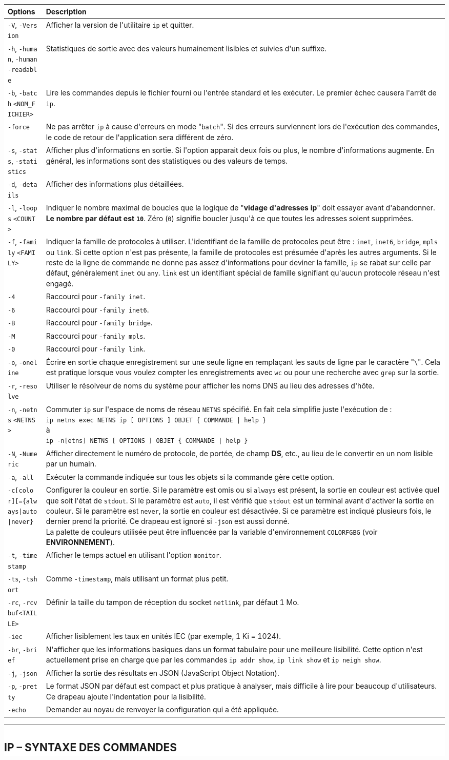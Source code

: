 |Options|Description|
|:------|:----------|
|`-V`, `-Version`|Afficher la version de l'utilitaire `ip` et quitter.|
|`-h`, `-human`, `-human-readable`|Statistiques de sortie avec des valeurs humainement lisibles et suivies d'un suffixe.|
|`-b`, `-batch` `<NOM_FICHIER>`|Lire les commandes depuis le fichier fourni ou l'entrée standard et les exécuter. Le premier échec causera l'arrêt de `ip`.|
|`-force`|Ne pas arrêter `ip` à cause d'erreurs en mode "`batch`". Si des erreurs surviennent lors de l'exécution des commandes, le code de retour de l'application sera différent de zéro.|
|`-s`, `-stats`, `-statistics`|Afficher plus d'informations en sortie. Si l'option apparait deux fois ou plus, le nombre d'informations augmente. En général, les informations sont des statistiques ou des valeurs de temps.|
|`-d`, `-details`|Afficher des informations plus détaillées.|
|`-l`, `-loops` `<COUNT>`|Indiquer le nombre maximal de boucles que la logique de "**vidage d'adresses ip**" doit essayer avant d'abandonner. **Le nombre par défaut est `10`**. Zéro (`0`) signifie boucler jusqu'à ce que toutes les adresses soient supprimées.|
|`-f`, `-family` `<FAMILY>`|Indiquer la famille de protocoles à utiliser. L'identifiant de la famille de protocoles peut être : `inet`, `inet6`, `bridge`, `mpls` ou `link`. Si cette option n'est pas présente, la famille de protocoles est présumée d'après les autres arguments. Si le reste de la ligne de commande ne donne pas assez d'informations pour deviner la famille, `ip` se rabat sur celle par défaut, généralement `inet` ou `any`. `link` est un identifiant spécial de famille signifiant qu'aucun protocole réseau n'est engagé.|
|`-4`|Raccourci pour `-family inet`.|
|`-6`|Raccourci pour `-family inet6`.|
|`-B`|Raccourci pour `-family bridge`.|
|`-M`|Raccourci pour `-family mpls`.|
|`-0`|Raccourci pour `-family link`.|
|`-o`, `-oneline`|Écrire en sortie chaque enregistrement sur une seule ligne en remplaçant les sauts de ligne par le caractère "`\`". Cela est pratique lorsque vous voulez compter les enregistrements avec `wc` ou pour une recherche avec `grep` sur la sortie.|
|`-r`, `-resolve`|Utiliser le résolveur de noms du système pour afficher les noms DNS au lieu des adresses d'hôte.|
|`-n`, `-netns` `<NETNS>`|Commuter `ip` sur l'espace de noms de réseau `NETNS` spécifié. En fait cela simplifie juste l'exécution de :<br/>`ip netns exec NETNS ip [ OPTIONS ] OBJET { COMMANDE \| help }`<br/>à<br/>`ip -n[etns] NETNS [ OPTIONS ] OBJET { COMMANDE \| help }`|
|`-N`, `-Numeric`|Afficher directement le numéro de protocole, de portée, de champ **DS**, etc., au lieu de le convertir en un nom lisible par un humain.|
|`-a`, `-all`|Exécuter la commande indiquée sur tous les objets si la commande gère cette option.|
|`-c[color][={always\|auto\|never}`|Configurer la couleur en sortie. Si le paramètre est omis ou si `always` est présent, la sortie en couleur est activée quel que soit l'état de `stdout`. Si le paramètre est `auto`, il est vérifié que `stdout` est un terminal avant d'activer la sortie en couleur. Si le paramètre est `never`, la sortie en couleur est désactivée. Si ce paramètre est indiqué plusieurs fois, le dernier prend la priorité. Ce drapeau est ignoré si `-json` est aussi donné.<br/>La palette de couleurs utilisée peut être influencée par la variable d'environnement `COLORFGBG` (voir **ENVIRONNEMENT**).|
|`-t`, `-timestamp`|Afficher le temps actuel en utilisant l'option `monitor`.|
|`-ts`, `-tshort`|Comme `-timestamp`, mais utilisant un format plus petit.|
|`-rc`, `-rcvbuf<TAILLE>`|Définir la taille du tampon de réception du socket `netlink`, par défaut 1 Mo.|
|`-iec`|Afficher lisiblement les taux en unités IEC (par exemple, 1 Ki = 1024).|
|`-br`, `-brief`|N'afficher que les informations basiques dans un format tabulaire pour une meilleure lisibilité. Cette option n'est actuellement prise en charge que par les commandes `ip addr show`, `ip link show` et `ip neigh show`.|
|`-j`, `-json`|Afficher la sortie des résultats en JSON (JavaScript Object Notation).|
|`-p`, `-pretty`|Le format JSON par défaut est compact et plus pratique à analyser, mais difficile à lire pour beaucoup d'utilisateurs. Ce drapeau ajoute l'indentation pour la lisibilité.|
|`-echo`|Demander au noyau de renvoyer la configuration qui a été appliquée.|

----

## IP – SYNTAXE DES COMMANDES
